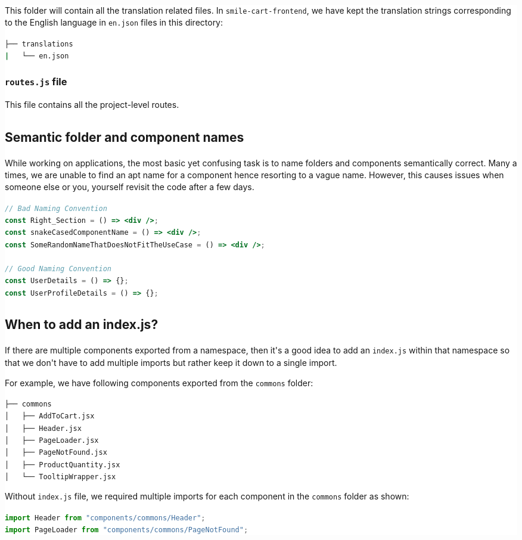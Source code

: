 This folder will contain all the translation related files. In `smile-cart-frontend`, we have kept the translation strings corresponding to the English language in `en.json` files in this directory:

```bash
├── translations
|   └── en.json
```
### `routes.js` file

This file contains all the project-level routes.

## Semantic folder and component names

While working on applications, the most basic yet confusing task is to name folders and components semantically correct. Many a times, we are unable to find an apt name for a component hence resorting to a vague name. However, this causes issues when someone else or you, yourself revisit the code after a few days.

```jsx
// Bad Naming Convention
const Right_Section = () => <div />;
const snakeCasedComponentName = () => <div />;
const SomeRandomNameThatDoesNotFitTheUseCase = () => <div />;

// Good Naming Convention
const UserDetails = () => {};
const UserProfileDetails = () => {};
```

## When to add an index.js?

If there are multiple components exported from a namespace, then it's a good idea to add an `index.js` within that namespace so that we don't have to add multiple imports but rather keep it down to a single import.

For example, we have following components exported from the `commons` folder:

```bash
├── commons
│   ├── AddToCart.jsx
│   ├── Header.jsx
│   ├── PageLoader.jsx
│   ├── PageNotFound.jsx
│   ├── ProductQuantity.jsx
│   └── TooltipWrapper.jsx
```

Without `index.js` file, we required multiple imports for each component in the `commons` folder as shown:

```js
import Header from "components/commons/Header";
import PageLoader from "components/commons/PageNotFound";
```
